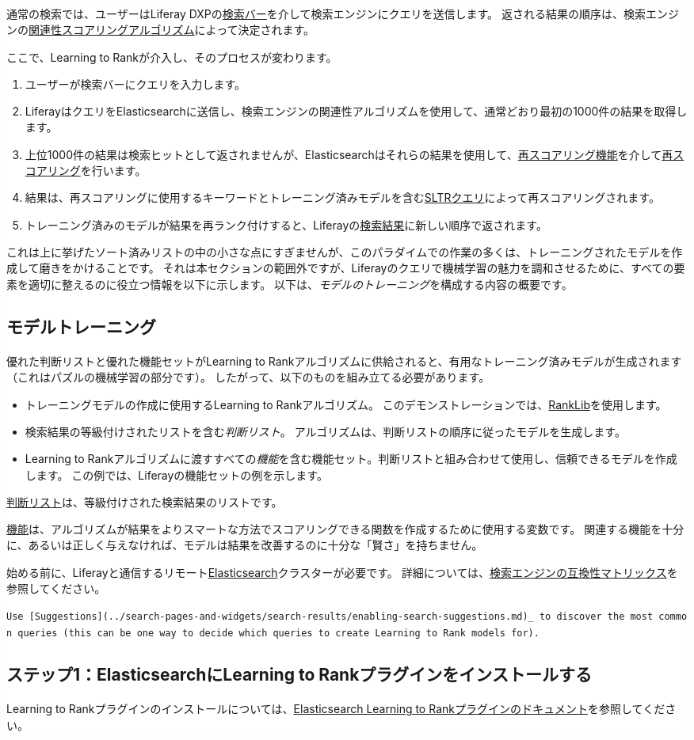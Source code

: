 通常の検索では、ユーザーはLiferay DXPの[検索バー](../getting-started/searching-for-content.md)を介して検索エンジンにクエリを送信します。 返される結果の順序は、検索エンジンの[関連性スコアリングアルゴリズム](https://www.elastic.co/guide/en/elasticsearch/reference/7.x/index-modules-similarity.html#bm25)によって決定されます。

ここで、Learning to Rankが介入し、そのプロセスが変わります。

1.  ユーザーが検索バーにクエリを入力します。

2.  LiferayはクエリをElasticsearchに送信し、検索エンジンの関連性アルゴリズムを使用して、通常どおり最初の1000件の結果を取得します。

3.  上位1000件の結果は検索ヒットとして返されませんが、Elasticsearchはそれらの結果を使用して、[再スコアリング機能](https://elasticsearch-learning-to-rank.readthedocs.io/en/latest/searching-with-your-model.html#rescore-top-n-with-sltr)を介して[再スコアリング](https://www.elastic.co/guide/en/elasticsearch/reference/7.x/search-request-body.html#request-body-search-rescore)を行います。

4.  結果は、再スコアリングに使用するキーワードとトレーニング済みモデルを含む[SLTRクエリ](https://elasticsearch-learning-to-rank.readthedocs.io/en/latest/searching-with-your-model.html)によって再スコアリングされます。

5.  トレーニング済みのモデルが結果を再ランク付けすると、Liferayの[検索結果](../search-pages-and-widgets/search-results/search-results.md)に新しい順序で返されます。

これは上に挙げたソート済みリストの中の小さな点にすぎませんが、このパラダイムでの作業の多くは、トレーニングされたモデルを作成して磨きをかけることです。 それは本セクションの範囲外ですが、Liferayのクエリで機械学習の魅力を調和させるために、すべての要素を適切に整えるのに役立つ情報を以下に示します。 以下は、*モデルのトレーニング*を構成する内容の概要です。

## モデルトレーニング

優れた判断リストと優れた機能セットがLearning to Rankアルゴリズムに供給されると、有用なトレーニング済みモデルが生成されます（これはパズルの機械学習の部分です）。 したがって、以下のものを組み立てる必要があります。

  - トレーニングモデルの作成に使用するLearning to Rankアルゴリズム。 このデモンストレーションでは、[RankLib](https://sourceforge.net/p/lemur/wiki/RankLib/)を使用します。

  - 検索結果の等級付けされたリストを含む*判断リスト*。 アルゴリズムは、判断リストの順序に従ったモデルを生成します。

  - Learning to Rankアルゴリズムに渡すすべての*機能*を含む機能セット。判断リストと組み合わせて使用し、信頼できるモデルを作成します。 この例では、Liferayの機能セットの例を示します。

[判断リスト](https://elasticsearch-learning-to-rank.readthedocs.io/en/latest/core-concepts.html#judgments-expression-of-the-ideal-ordering)は、等級付けされた検索結果のリストです。

[機能](https://elasticsearch-learning-to-rank.readthedocs.io/en/latest/core-concepts.html#features-the-raw-material-of-relevance)は、アルゴリズムが結果をよりスマートな方法でスコアリングできる関数を作成するために使用する変数です。 関連する機能を十分に、あるいは正しく与えなければ、モデルは結果を改善するのに十分な「賢さ」を持ちません。

始める前に、Liferayと通信するリモート[Elasticsearch](../installing-and-upgrading-a-search-engine/elasticsearch.html)クラスターが必要です。 詳細については、[検索エンジンの互換性マトリックス](https://help.liferay.com/hc/en-us/articles/360016511651)を参照してください。

```{tip}
Use [Suggestions](../search-pages-and-widgets/search-results/enabling-search-suggestions.md)_ to discover the most common queries (this can be one way to decide which queries to create Learning to Rank models for).
```

## ステップ1：ElasticsearchにLearning to Rankプラグインをインストールする

Learning to Rankプラグインのインストールについては、[Elasticsearch Learning to Rankプラグインのドキュメント](https://elasticsearch-learning-to-rank.readthedocs.io/en/latest/#installing)を参照してください。
